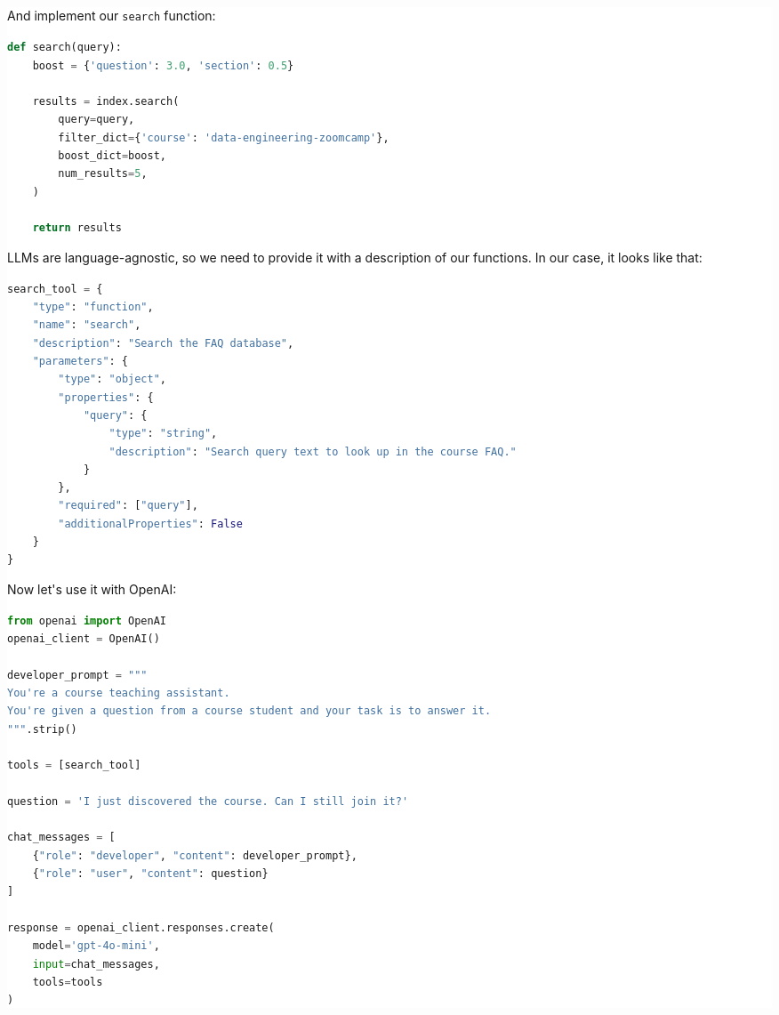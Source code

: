And implement our `search` function:

```python
def search(query):
    boost = {'question': 3.0, 'section': 0.5}

    results = index.search(
        query=query,
        filter_dict={'course': 'data-engineering-zoomcamp'},
        boost_dict=boost,
        num_results=5,
    )

    return results
```

LLMs are language-agnostic, so we need to provide it with a description
of our functions. In our case, it looks like that:

```python
search_tool = {
    "type": "function",
    "name": "search",
    "description": "Search the FAQ database",
    "parameters": {
        "type": "object",
        "properties": {
            "query": {
                "type": "string",
                "description": "Search query text to look up in the course FAQ."
            }
        },
        "required": ["query"],
        "additionalProperties": False
    }
}
```

Now let's use it with OpenAI:


```python
from openai import OpenAI
openai_client = OpenAI()

developer_prompt = """
You're a course teaching assistant. 
You're given a question from a course student and your task is to answer it.
""".strip()

tools = [search_tool]

question = 'I just discovered the course. Can I still join it?'

chat_messages = [
    {"role": "developer", "content": developer_prompt},
    {"role": "user", "content": question}
]

response = openai_client.responses.create(
    model='gpt-4o-mini',
    input=chat_messages,
    tools=tools
)
```
